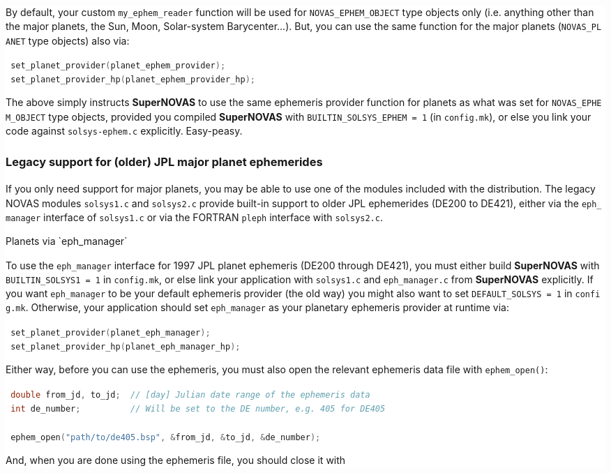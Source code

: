 By default, your custom `my_ephem_reader` function will be used for `NOVAS_EPHEM_OBJECT` type objects only (i.e. 
anything other than the major planets, the Sun, Moon, Solar-system Barycenter...). But, you can use the same function 
for the major planets (`NOVAS_PLANET` type objects) also via:

```c
 set_planet_provider(planet_ephem_provider);
 set_planet_provider_hp(planet_ephem_provider_hp);
```

The above simply instructs __SuperNOVAS__ to use the same ephemeris provider function for planets as what was set
for `NOVAS_EPHEM_OBJECT` type objects, provided you compiled __SuperNOVAS__ with `BUILTIN_SOLSYS_EPHEM = 1` (in 
`config.mk`), or else you link your code against `solsys-ephem.c` explicitly. Easy-peasy.


<a name="builtin-ephem-readers"></a>
### Legacy support for (older) JPL major planet ephemerides

If you only need support for major planets, you may be able to use one of the modules included with the distribution. 
The legacy NOVAS modules `solsys1.c` and `solsys2.c` provide built-in support to older JPL ephemerides (DE200 to 
DE421), either via the `eph_manager` interface of `solsys1.c` or via the FORTRAN `pleph` interface with `solsys2.c`.

<summary>Planets via `eph_manager`</summary>

To use the `eph_manager` interface for 1997 JPL planet ephemeris (DE200 through DE421), you must either build 
__SuperNOVAS__ with `BUILTIN_SOLSYS1 = 1` in `config.mk`, or else link your application with `solsys1.c` and 
`eph_manager.c` from __SuperNOVAS__ explicitly. If you want `eph_manager` to be your default ephemeris provider (the 
old way) you might also want to set `DEFAULT_SOLSYS = 1` in `config.mk`. Otherwise, your application should set 
`eph_manager` as your planetary ephemeris provider at runtime via:

```c
 set_planet_provider(planet_eph_manager);
 set_planet_provider_hp(planet_eph_manager_hp);
```

Either way, before you can use the ephemeris, you must also open the relevant ephemeris data file with `ephem_open()`:

```c
 double from_jd, to_jd;  // [day] Julian date range of the ephemeris data
 int de_number;	         // Will be set to the DE number, e.g. 405 for DE405
  
 ephem_open("path/to/de405.bsp", &from_jd, &to_jd, &de_number);
```

And, when you are done using the ephemeris file, you should close it with
